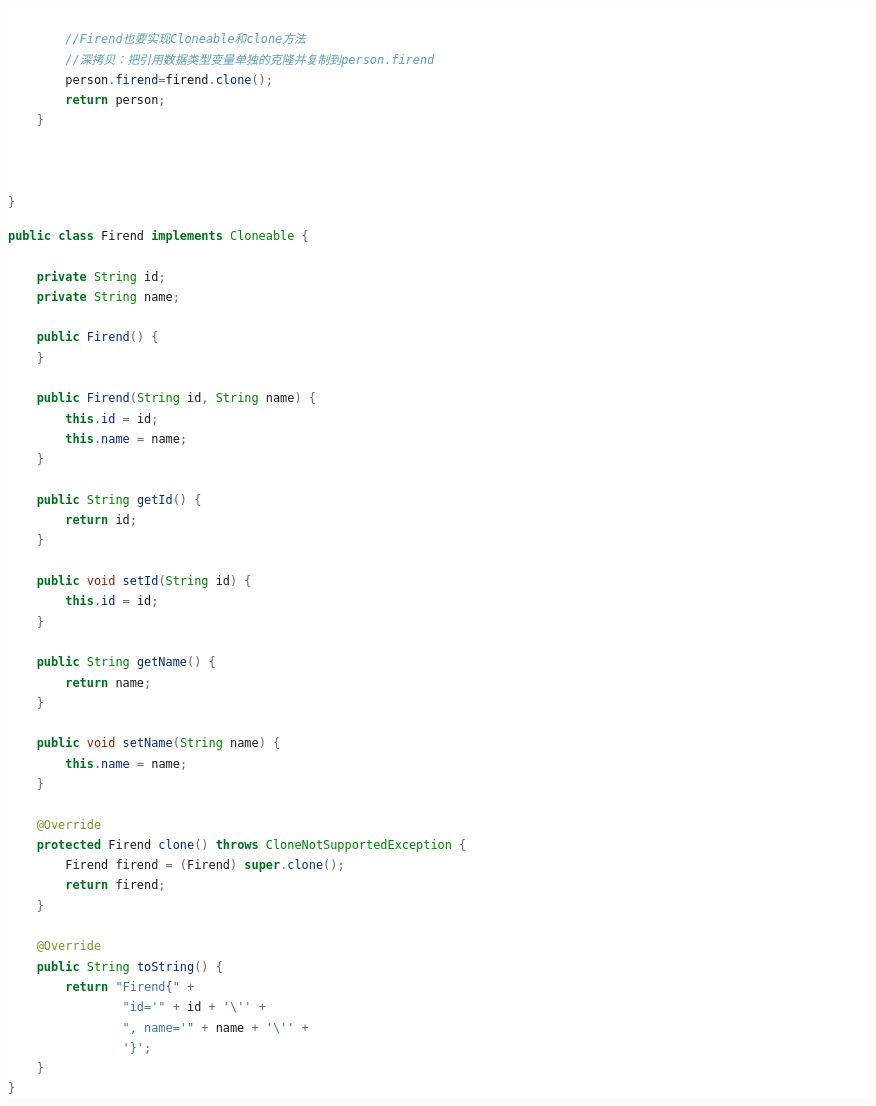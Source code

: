 ```java

        //Firend也要实现Cloneable和clone方法
        //深拷贝：把引用数据类型变量单独的克隆并复制到person.firend
        person.firend=firend.clone();
        return person;
    }



}
```

```java
public class Firend implements Cloneable {

    private String id;
    private String name;

    public Firend() {
    }

    public Firend(String id, String name) {
        this.id = id;
        this.name = name;
    }

    public String getId() {
        return id;
    }

    public void setId(String id) {
        this.id = id;
    }

    public String getName() {
        return name;
    }

    public void setName(String name) {
        this.name = name;
    }

    @Override
    protected Firend clone() throws CloneNotSupportedException {
        Firend firend = (Firend) super.clone();
        return firend;
    }

    @Override
    public String toString() {
        return "Firend{" +
                "id='" + id + '\'' +
                ", name='" + name + '\'' +
                '}';
    }
}

```
